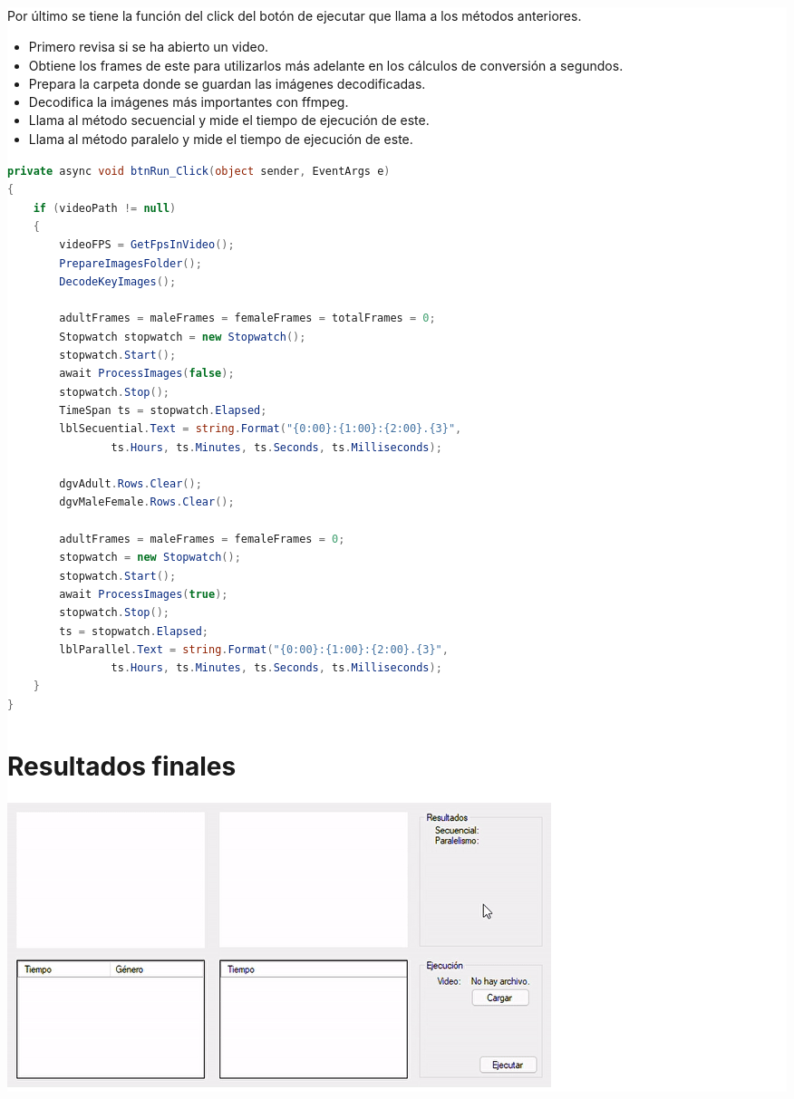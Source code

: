 Por último se tiene la función del click del botón de ejecutar que llama a los métodos anteriores.
* Primero revisa si se ha abierto un video.
* Obtiene los frames de este para utilizarlos más adelante en los cálculos de conversión a segundos.
* Prepara la carpeta donde se guardan las imágenes decodificadas.
* Decodifica la imágenes más importantes con ffmpeg.
* Llama al método secuencial y mide el tiempo de ejecución de este.
* Llama al método paralelo y mide el tiempo de ejecución de este. 

```csharp
private async void btnRun_Click(object sender, EventArgs e)
{
    if (videoPath != null)
    {
        videoFPS = GetFpsInVideo();
        PrepareImagesFolder();
        DecodeKeyImages();

        adultFrames = maleFrames = femaleFrames = totalFrames = 0;
        Stopwatch stopwatch = new Stopwatch();
        stopwatch.Start();
        await ProcessImages(false);
        stopwatch.Stop();
        TimeSpan ts = stopwatch.Elapsed;
        lblSecuential.Text = string.Format("{0:00}:{1:00}:{2:00}.{3}",
                ts.Hours, ts.Minutes, ts.Seconds, ts.Milliseconds);

        dgvAdult.Rows.Clear();
        dgvMaleFemale.Rows.Clear();

        adultFrames = maleFrames = femaleFrames = 0;
        stopwatch = new Stopwatch();
        stopwatch.Start();
        await ProcessImages(true);
        stopwatch.Stop();
        ts = stopwatch.Elapsed;
        lblParallel.Text = string.Format("{0:00}:{1:00}:{2:00}.{3}",
                ts.Hours, ts.Minutes, ts.Seconds, ts.Milliseconds);
    }
}
```

# Resultados finales

![Alt Text](./Images/run-example.gif)
